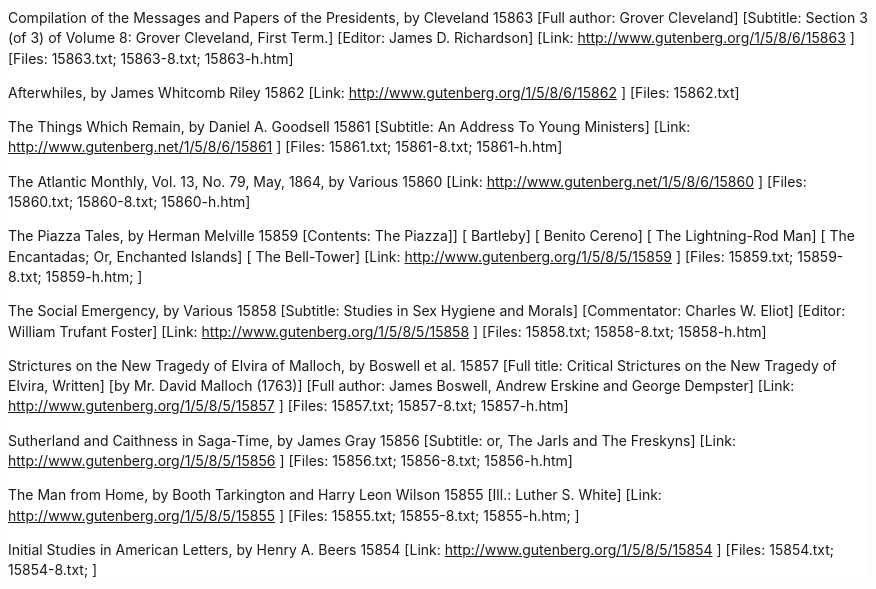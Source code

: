 Compilation of the Messages and Papers of the Presidents, by Cleveland   15863
  [Full author: Grover Cleveland]
  [Subtitle: Section 3 (of 3) of Volume 8: Grover Cleveland, First Term.]
  [Editor: James D. Richardson]
  [Link: http://www.gutenberg.org/1/5/8/6/15863 ]
  [Files: 15863.txt; 15863-8.txt; 15863-h.htm]

Afterwhiles, by James Whitcomb Riley                                     15862
  [Link: http://www.gutenberg.org/1/5/8/6/15862 ]
  [Files: 15862.txt]

The Things Which Remain, by Daniel A. Goodsell                           15861
  [Subtitle: An Address To Young Ministers]
  [Link: http://www.gutenberg.net/1/5/8/6/15861 ]
  [Files: 15861.txt; 15861-8.txt; 15861-h.htm]

The Atlantic Monthly, Vol. 13, No. 79, May, 1864, by Various             15860
  [Link: http://www.gutenberg.net/1/5/8/6/15860 ]
  [Files: 15860.txt; 15860-8.txt; 15860-h.htm]

The Piazza Tales, by Herman Melville                                     15859
  [Contents: The Piazza]]
  [          Bartleby]
  [          Benito Cereno]
  [          The Lightning-Rod Man]
  [          The Encantadas; Or, Enchanted Islands]
  [          The Bell-Tower]
  [Link: http://www.gutenberg.org/1/5/8/5/15859 ]
  [Files: 15859.txt; 15859-8.txt; 15859-h.htm; ]

The Social Emergency, by Various                                         15858
  [Subtitle: Studies in Sex Hygiene and Morals]
  [Commentator: Charles W. Eliot]
  [Editor: William Trufant Foster]
  [Link: http://www.gutenberg.org/1/5/8/5/15858 ]
  [Files: 15858.txt; 15858-8.txt; 15858-h.htm]

Strictures on the New Tragedy of Elvira of Malloch, by Boswell et al.    15857
  [Full title: Critical Strictures on the New Tragedy of Elvira, Written]
  [by Mr. David Malloch (1763)]
  [Full author: James Boswell, Andrew Erskine and George Dempster]
  [Link: http://www.gutenberg.org/1/5/8/5/15857 ]
  [Files: 15857.txt; 15857-8.txt; 15857-h.htm]

Sutherland and Caithness in Saga-Time, by James Gray                     15856
  [Subtitle: or, The Jarls and The Freskyns]
  [Link: http://www.gutenberg.org/1/5/8/5/15856 ]
  [Files: 15856.txt; 15856-8.txt; 15856-h.htm]

The Man from Home, by Booth Tarkington and Harry Leon Wilson             15855
  [Ill.: Luther S. White]
  [Link: http://www.gutenberg.org/1/5/8/5/15855 ]
  [Files: 15855.txt; 15855-8.txt; 15855-h.htm; ]

Initial Studies in American Letters, by Henry A. Beers                   15854
  [Link: http://www.gutenberg.org/1/5/8/5/15854 ]
  [Files: 15854.txt; 15854-8.txt; ]
